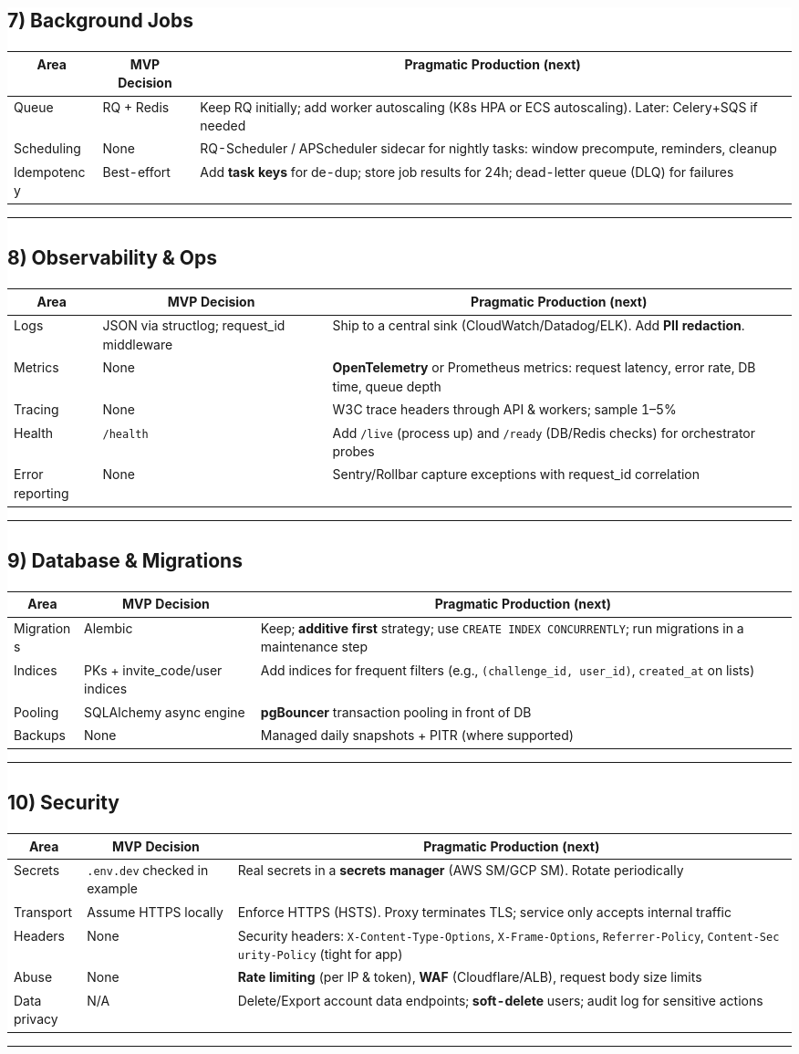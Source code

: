 ## 7) Background Jobs

| Area        | MVP Decision | Pragmatic Production (next)                                                                         |
| ----------- | ------------ | --------------------------------------------------------------------------------------------------- |
| Queue       | RQ + Redis   | Keep RQ initially; add worker autoscaling (K8s HPA or ECS autoscaling). Later: Celery+SQS if needed |
| Scheduling  | None         | RQ-Scheduler / APScheduler sidecar for nightly tasks: window precompute, reminders, cleanup         |
| Idempotency | Best-effort  | Add **task keys** for de-dup; store job results for 24h; dead-letter queue (DLQ) for failures       |

---

## 8) Observability & Ops

| Area            | MVP Decision                              | Pragmatic Production (next)                                                                |
| --------------- | ----------------------------------------- | ------------------------------------------------------------------------------------------ |
| Logs            | JSON via structlog; request_id middleware | Ship to a central sink (CloudWatch/Datadog/ELK). Add **PII redaction**.                    |
| Metrics         | None                                      | **OpenTelemetry** or Prometheus metrics: request latency, error rate, DB time, queue depth |
| Tracing         | None                                      | W3C trace headers through API & workers; sample 1–5%                                       |
| Health          | `/health`                                 | Add `/live` (process up) and `/ready` (DB/Redis checks) for orchestrator probes            |
| Error reporting | None                                      | Sentry/Rollbar capture exceptions with request_id correlation                              |

---

## 9) Database & Migrations

| Area       | MVP Decision                   | Pragmatic Production (next)                                                                              |
| ---------- | ------------------------------ | -------------------------------------------------------------------------------------------------------- |
| Migrations | Alembic                        | Keep; **additive first** strategy; use `CREATE INDEX CONCURRENTLY`; run migrations in a maintenance step |
| Indices    | PKs + invite_code/user indices | Add indices for frequent filters (e.g., `(challenge_id, user_id)`, `created_at` on lists)                |
| Pooling    | SQLAlchemy async engine        | **pgBouncer** transaction pooling in front of DB                                                         |
| Backups    | None                           | Managed daily snapshots + PITR (where supported)                                                         |

---

## 10) Security

| Area         | MVP Decision                  | Pragmatic Production (next)                                                                                                 |
| ------------ | ----------------------------- | --------------------------------------------------------------------------------------------------------------------------- |
| Secrets      | `.env.dev` checked in example | Real secrets in a **secrets manager** (AWS SM/GCP SM). Rotate periodically                                                  |
| Transport    | Assume HTTPS locally          | Enforce HTTPS (HSTS). Proxy terminates TLS; service only accepts internal traffic                                           |
| Headers      | None                          | Security headers: `X-Content-Type-Options`, `X-Frame-Options`, `Referrer-Policy`, `Content-Security-Policy` (tight for app) |
| Abuse        | None                          | **Rate limiting** (per IP & token), **WAF** (Cloudflare/ALB), request body size limits                                      |
| Data privacy | N/A                           | Delete/Export account data endpoints; **soft-delete** users; audit log for sensitive actions                                |

---